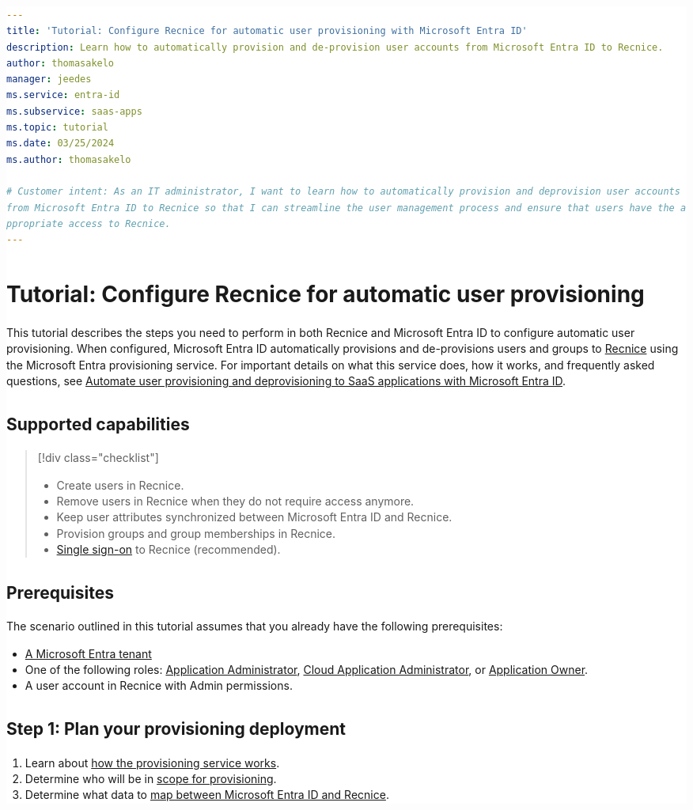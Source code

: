 ```yaml
---
title: 'Tutorial: Configure Recnice for automatic user provisioning with Microsoft Entra ID'
description: Learn how to automatically provision and de-provision user accounts from Microsoft Entra ID to Recnice.
author: thomasakelo
manager: jeedes
ms.service: entra-id
ms.subservice: saas-apps
ms.topic: tutorial
ms.date: 03/25/2024
ms.author: thomasakelo

# Customer intent: As an IT administrator, I want to learn how to automatically provision and deprovision user accounts from Microsoft Entra ID to Recnice so that I can streamline the user management process and ensure that users have the appropriate access to Recnice.
---
```


# Tutorial: Configure Recnice for automatic user provisioning

This tutorial describes the steps you need to perform in both Recnice and Microsoft Entra ID to configure automatic user provisioning. When configured, Microsoft Entra ID automatically provisions and de-provisions users and groups to [Recnice](https://recnice.com) using the Microsoft Entra provisioning service. For important details on what this service does, how it works, and frequently asked questions, see [Automate user provisioning and deprovisioning to SaaS applications with Microsoft Entra ID](~/identity/app-provisioning/user-provisioning.md). 


## Supported capabilities
> [!div class="checklist"]
> * Create users in Recnice.
> * Remove users in Recnice when they do not require access anymore.
> * Keep user attributes synchronized between Microsoft Entra ID and Recnice.
> * Provision groups and group memberships in Recnice.
> * [Single sign-on](~/identity/enterprise-apps/add-application-portal-setup-oidc-sso.md) to Recnice (recommended).

## Prerequisites

The scenario outlined in this tutorial assumes that you already have the following prerequisites:

* [A Microsoft Entra tenant](~/identity-platform/quickstart-create-new-tenant.md) 
* One of the following roles: [Application Administrator](/entra/identity/role-based-access-control/permissions-reference#application-administrator), [Cloud Application Administrator](/entra/identity/role-based-access-control/permissions-reference#cloud-application-administrator), or [Application Owner](/entra/fundamentals/users-default-permissions#owned-enterprise-applications).
* A user account in Recnice with Admin permissions.

## Step 1: Plan your provisioning deployment
1. Learn about [how the provisioning service works](~/identity/app-provisioning/user-provisioning.md).
1. Determine who will be in [scope for provisioning](~/identity/app-provisioning/define-conditional-rules-for-provisioning-user-accounts.md).
1. Determine what data to [map between Microsoft Entra ID and Recnice](~/identity/app-provisioning/customize-application-attributes.md).
